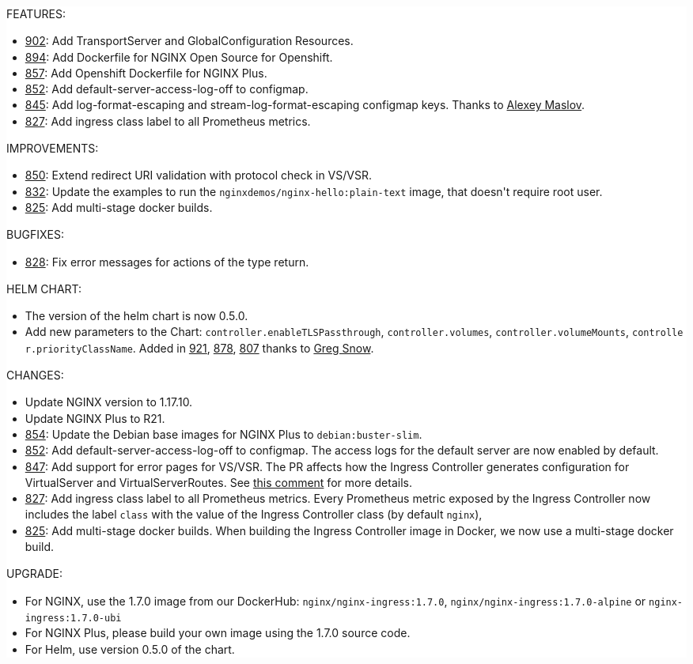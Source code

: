 FEATURES:
* [902](https://github.com/nginxinc/kubernetes-ingress/pull/902): Add TransportServer and GlobalConfiguration Resources.
* [894](https://github.com/nginxinc/kubernetes-ingress/pull/894): Add Dockerfile for NGINX Open Source for Openshift.
* [857](https://github.com/nginxinc/kubernetes-ingress/pull/857): Add Openshift Dockerfile for NGINX Plus.
* [852](https://github.com/nginxinc/kubernetes-ingress/pull/852): Add default-server-access-log-off to configmap.
* [845](https://github.com/nginxinc/kubernetes-ingress/pull/845): Add log-format-escaping and stream-log-format-escaping configmap keys. Thanks to [Alexey Maslov](https://github.com/alxmsl).
* [827](https://github.com/nginxinc/kubernetes-ingress/pull/827): Add ingress class label to all Prometheus metrics.


IMPROVEMENTS:
* [850](https://github.com/nginxinc/kubernetes-ingress/pull/850): Extend redirect URI validation with protocol check in VS/VSR.
* [832](https://github.com/nginxinc/kubernetes-ingress/pull/832): Update the examples to run the `nginxdemos/nginx-hello:plain-text` image, that doesn't require root user.
* [825](https://github.com/nginxinc/kubernetes-ingress/pull/825): Add multi-stage docker builds.

BUGFIXES:
* [828](https://github.com/nginxinc/kubernetes-ingress/pull/828): Fix error messages for actions of the type return.

HELM CHART:
* The version of the helm chart is now 0.5.0.
* Add new parameters to the Chart: `controller.enableTLSPassthrough`, `controller.volumes`, `controller.volumeMounts`, `controller.priorityClassName`. Added in [921](https://github.com/nginxinc/kubernetes-ingress/pull/921), [878](https://github.com/nginxinc/kubernetes-ingress/pull/878), [807](https://github.com/nginxinc/kubernetes-ingress/pull/807) thanks to [Greg Snow](https://github.com/gsnegovskiy).

CHANGES:
* Update NGINX version to 1.17.10.
* Update NGINX Plus to R21.
* [854](https://github.com/nginxinc/kubernetes-ingress/pull/854): Update the Debian base images for NGINX Plus to `debian:buster-slim`.
* [852](https://github.com/nginxinc/kubernetes-ingress/pull/852): Add default-server-access-log-off to configmap. The access logs for the default server are now enabled by default.
* [847](https://github.com/nginxinc/kubernetes-ingress/pull/847): Add support for error pages for VS/VSR. The PR affects how the Ingress Controller generates configuration for VirtualServer and VirtualServerRoutes. See [this comment](https://github.com/nginxinc/kubernetes-ingress/pull/847) for more details.
* [827](https://github.com/nginxinc/kubernetes-ingress/pull/827): Add ingress class label to all Prometheus metrics. Every Prometheus metric exposed by the Ingress Controller now includes the label `class` with the value of the Ingress Controller class (by default `nginx`),
* [825](https://github.com/nginxinc/kubernetes-ingress/pull/825): Add multi-stage docker builds. When building the Ingress Controller image in Docker, we now use a multi-stage docker build.

UPGRADE:
* For NGINX, use the 1.7.0 image from our DockerHub: `nginx/nginx-ingress:1.7.0`, `nginx/nginx-ingress:1.7.0-alpine` or `nginx-ingress:1.7.0-ubi`
* For NGINX Plus, please build your own image using the 1.7.0 source code.
* For Helm, use version 0.5.0 of the chart.
